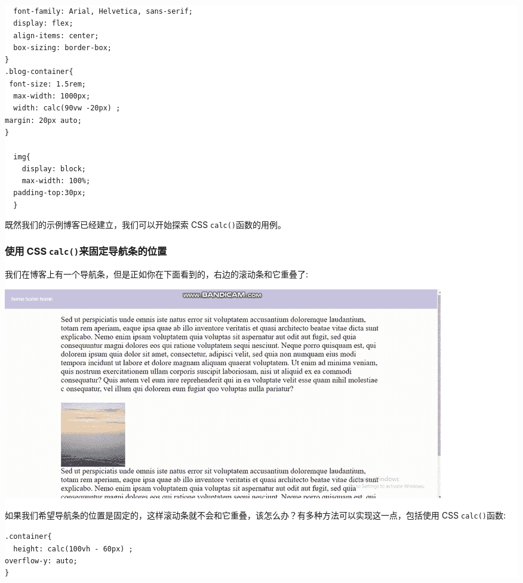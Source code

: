 ```
  font-family: Arial, Helvetica, sans-serif;
  display: flex;
  align-items: center;
  box-sizing: border-box;
}
.blog-container{
 font-size: 1.5rem;
  max-width: 1000px;
  width: calc(90vw -20px) ;
margin: 20px auto;
}

  img{
    display: block;
    max-width: 100%;
  padding-top:30px;
  }

```

既然我们的示例博客已经建立，我们可以开始探索 CSS `calc()`函数的用例。

### 使用 CSS `calc()`来固定导航条的位置

我们在博客上有一个导航条，但是正如你在下面看到的，右边的滚动条和它重叠了:

![Sample Blog With Navbar Overlapped By Scroll Bar On Right Side](img/53ef1b39de0ecf549659d20f1a84932b.png)

如果我们希望导航条的位置是固定的，这样滚动条就不会和它重叠，该怎么办？有多种方法可以实现这一点，包括使用 CSS `calc()`函数:

```
.container{
  height: calc(100vh - 60px) ;
overflow-y: auto;
}

```
